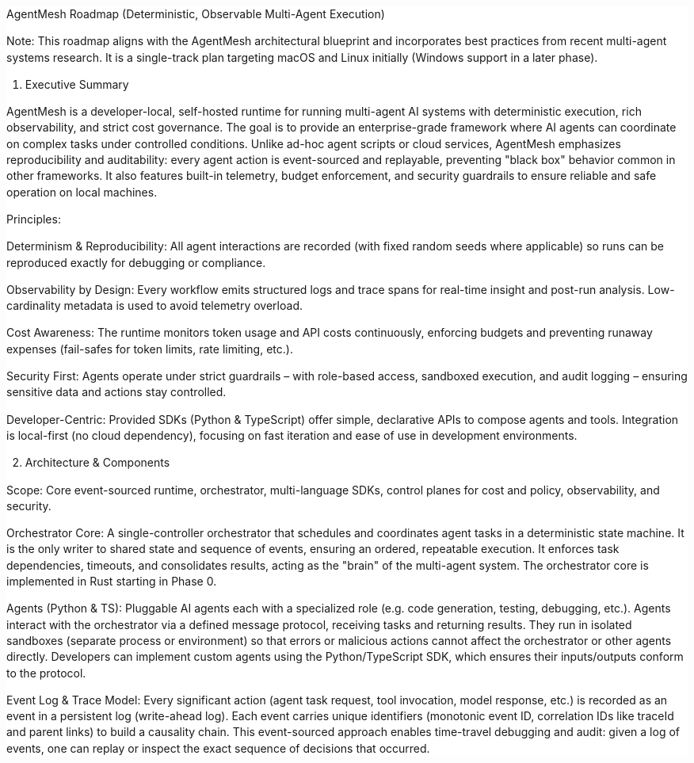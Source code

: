 AgentMesh Roadmap (Deterministic, Observable Multi-Agent Execution)

Note: This roadmap aligns with the AgentMesh architectural blueprint and incorporates best practices from recent multi-agent systems research. It is a single-track plan targeting macOS and Linux initially (Windows support in a later phase).

1. Executive Summary

AgentMesh is a developer-local, self-hosted runtime for running multi-agent AI systems with deterministic execution, rich observability, and strict cost governance. The goal is to provide an enterprise-grade framework where AI agents can coordinate on complex tasks under controlled conditions. Unlike ad-hoc agent scripts or cloud services, AgentMesh emphasizes reproducibility and auditability: every agent action is event-sourced and replayable, preventing "black box" behavior common in other frameworks. It also features built-in telemetry, budget enforcement, and security guardrails to ensure reliable and safe operation on local machines.

Principles:

Determinism & Reproducibility: All agent interactions are recorded (with fixed random seeds where applicable) so runs can be reproduced exactly for debugging or compliance.

Observability by Design: Every workflow emits structured logs and trace spans for real-time insight and post-run analysis. Low-cardinality metadata is used to avoid telemetry overload.

Cost Awareness: The runtime monitors token usage and API costs continuously, enforcing budgets and preventing runaway expenses (fail-safes for token limits, rate limiting, etc.).

Security First: Agents operate under strict guardrails – with role-based access, sandboxed execution, and audit logging – ensuring sensitive data and actions stay controlled.

Developer-Centric: Provided SDKs (Python & TypeScript) offer simple, declarative APIs to compose agents and tools. Integration is local-first (no cloud dependency), focusing on fast iteration and ease of use in development environments.

2. Architecture & Components

Scope: Core event-sourced runtime, orchestrator, multi-language SDKs, control planes for cost and policy, observability, and security.

Orchestrator Core: A single-controller orchestrator that schedules and coordinates agent tasks in a deterministic state machine. It is the only writer to shared state and sequence of events, ensuring an ordered, repeatable execution. It enforces task dependencies, timeouts, and consolidates results, acting as the "brain" of the multi-agent system. The orchestrator core is implemented in Rust starting in Phase 0.

Agents (Python & TS): Pluggable AI agents each with a specialized role (e.g. code generation, testing, debugging, etc.). Agents interact with the orchestrator via a defined message protocol, receiving tasks and returning results. They run in isolated sandboxes (separate process or environment) so that errors or malicious actions cannot affect the orchestrator or other agents directly. Developers can implement custom agents using the Python/TypeScript SDK, which ensures their inputs/outputs conform to the protocol.

Event Log & Trace Model: Every significant action (agent task request, tool invocation, model response, etc.) is recorded as an event in a persistent log (write-ahead log). Each event carries unique identifiers (monotonic event ID, correlation IDs like traceId and parent links) to build a causality chain. This event-sourced approach enables time-travel debugging and audit: given a log of events, one can replay or inspect the exact sequence of decisions that occurred.

